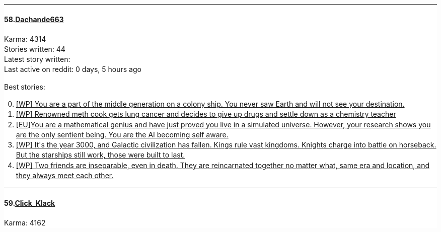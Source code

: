 
----

#### 58.[Dachande663](https://www.reddit.com/user/Dachande663/comments/?sort=top)  
Karma: 4314  
Stories written: 44  
Latest story written:   
Last active on reddit: 0 days, 5 hours ago  

Best stories:  

0. [[WP] You are a part of the middle generation on a colony ship. You never saw Earth and will not see your destination.](https://www.reddit.com/r/WritingPrompts/comments/32pzif/wp_you_are_a_part_of_the_middle_generation_on_a/cqdjd5o)  
1. [[WP] Renowned meth cook gets lung cancer and decides to give up drugs and settle down as a chemistry teacher](https://www.reddit.com/r/WritingPrompts/comments/41ck4k/wp_renowned_meth_cook_gets_lung_cancer_and/cz1ftue)  
2. [[EU]You are a mathematical genius and have just proved you live in a simulated universe. However, your research shows you are the only sentient being. You are the AI becoming self aware.](https://www.reddit.com/r/WritingPrompts/comments/3wfr6p/euyou_are_a_mathematical_genius_and_have_just/cxvvk1z)  
3. [[WP] It's the year 3000, and Galactic civilization has fallen. Kings rule vast kingdoms. Knights charge into battle on horseback. But the starships still work, those were built to last.](https://www.reddit.com/r/WritingPrompts/comments/3nc89u/wp_its_the_year_3000_and_galactic_civilization/cvmr7w3)  
4. [[WP] Two friends are inseparable, even in death. They are reincarnated together no matter what, same era and location, and they always meet each other.](https://www.reddit.com/r/WritingPrompts/comments/34mr0s/wp_two_friends_are_inseparable_even_in_death_they/cqw6nxi)  


----

#### 59.[Click_Klack](https://www.reddit.com/user/Click_Klack/comments/?sort=top)  
Karma: 4162  
